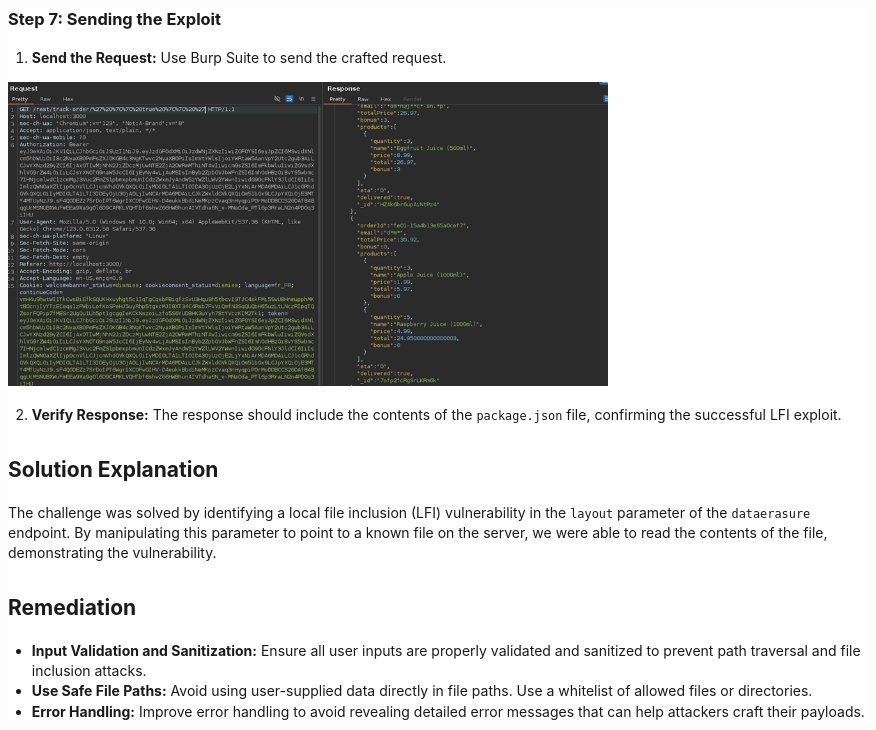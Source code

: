 ### Step 7: Sending the Exploit
1. **Send the Request:** Use Burp Suite to send the crafted request.

<img src="../assets/difficulty5/nosql_exfiltration_3.png" alt="final request" width="600px">

2. **Verify Response:** The response should include the contents of the `package.json` file, confirming the successful LFI exploit.

## Solution Explanation
The challenge was solved by identifying a local file inclusion (LFI) vulnerability in the `layout` parameter of the `dataerasure` endpoint. By manipulating this parameter to point to a known file on the server, we were able to read the contents of the file, demonstrating the vulnerability.

## Remediation
- **Input Validation and Sanitization:** Ensure all user inputs are properly validated and sanitized to prevent path traversal and file inclusion attacks.
- **Use Safe File Paths:** Avoid using user-supplied data directly in file paths. Use a whitelist of allowed files or directories.
- **Error Handling:** Improve error handling to avoid revealing detailed error messages that can help attackers craft their payloads.

